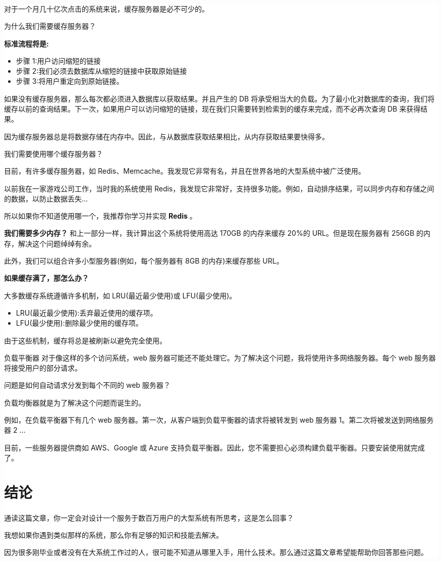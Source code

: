 对于一个月几十亿次点击的系统来说，缓存服务器是必不可少的。

为什么我们需要缓存服务器？

**标准流程将是:**

*   步骤 1:用户访问缩短的链接
*   步骤 2:我们必须去数据库从缩短的链接中获取原始链接
*   步骤 3:将用户重定向到原始链接。

如果没有缓存服务器，那么每次都必须进入数据库以获取结果。并且产生的 DB 将承受相当大的负载。为了最小化对数据库的查询，我们将缓存以前的查询结果。下一次，如果用户可以访问缩短的链接，现在我们只需要转到检索到的缓存来完成，而不必再次查询 DB 来获得结果。

因为缓存服务器总是将数据存储在内存中。因此，与从数据库获取结果相比，从内存获取结果要快得多。

我们需要使用哪个缓存服务器？

目前，有许多缓存服务器，如 Redis、Memcache。我发现它非常有名，并且在世界各地的大型系统中被广泛使用。

以前我在一家游戏公司工作，当时我的系统使用 Redis，我发现它非常好，支持很多功能。例如，自动排序结果，可以同步内存和存储之间的数据，以防止数据丢失…

所以如果你不知道使用哪一个，我推荐你学习并实现 **Redis** 。

**我们需要多少内存？** 和上一部分一样，我计算出这个系统将使用高达 170GB 的内存来缓存 20%的 URL。但是现在服务器有 256GB 的内存，解决这个问题绰绰有余。

此外，我们可以组合许多小型服务器(例如，每个服务器有 8GB 的内存)来缓存那些 URL。

**如果缓存满了，那怎么办？**

大多数缓存系统遵循许多机制，如 LRU(最近最少使用)或 LFU(最少使用)。

*   LRU(最近最少使用):丢弃最近使用的缓存项。
*   LFU(最少使用):删除最少使用的缓存项。

由于这些机制，缓存将总是被刷新以避免完全使用。

负载平衡器
对于像这样的多个访问系统，web 服务器可能还不能处理它。为了解决这个问题，我将使用许多网络服务器。每个 web 服务器将接受用户的部分请求。

问题是如何自动请求分发到每个不同的 web 服务器？

负载均衡器就是为了解决这个问题而诞生的。

例如，在负载平衡器下有几个 web 服务器。第一次，从客户端到负载平衡器的请求将被转发到 web 服务器 1。第二次将被发送到网络服务器 2 …

目前，一些服务器提供商如 AWS、Google 或 Azure 支持负载平衡器。因此，您不需要担心必须构建负载平衡器。只要安装使用就完成了。

# 结论

通读这篇文章，你一定会对设计一个服务于数百万用户的大型系统有所思考，这是怎么回事？

我想如果你遇到类似那样的系统，那么你有足够的知识和技能去解决。

因为很多刚毕业或者没有在大系统工作过的人，很可能不知道从哪里入手，用什么技术。那么通过这篇文章希望能帮助你回答那些问题。
